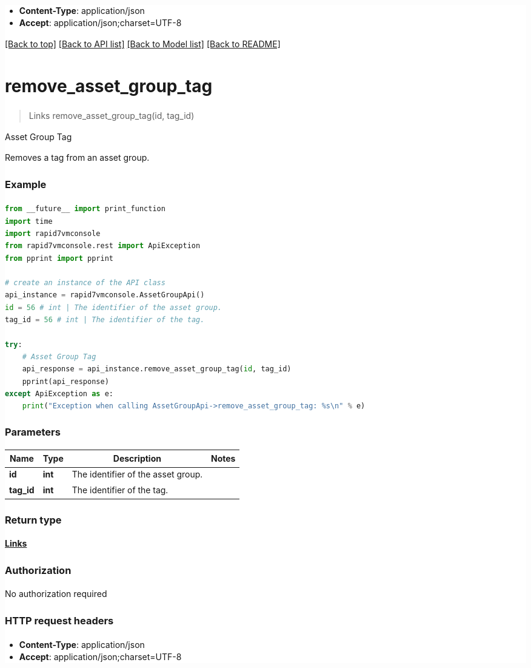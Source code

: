  - **Content-Type**: application/json
 - **Accept**: application/json;charset=UTF-8

[[Back to top]](#) [[Back to API list]](../README.md#documentation-for-api-endpoints) [[Back to Model list]](../README.md#documentation-for-models) [[Back to README]](../README.md)

# **remove_asset_group_tag**
> Links remove_asset_group_tag(id, tag_id)

Asset Group Tag

Removes a tag from an asset group.

### Example
```python
from __future__ import print_function
import time
import rapid7vmconsole
from rapid7vmconsole.rest import ApiException
from pprint import pprint

# create an instance of the API class
api_instance = rapid7vmconsole.AssetGroupApi()
id = 56 # int | The identifier of the asset group.
tag_id = 56 # int | The identifier of the tag.

try:
    # Asset Group Tag
    api_response = api_instance.remove_asset_group_tag(id, tag_id)
    pprint(api_response)
except ApiException as e:
    print("Exception when calling AssetGroupApi->remove_asset_group_tag: %s\n" % e)
```

### Parameters

Name | Type | Description  | Notes
------------- | ------------- | ------------- | -------------
 **id** | **int**| The identifier of the asset group. | 
 **tag_id** | **int**| The identifier of the tag. | 

### Return type

[**Links**](Links.md)

### Authorization

No authorization required

### HTTP request headers

 - **Content-Type**: application/json
 - **Accept**: application/json;charset=UTF-8
